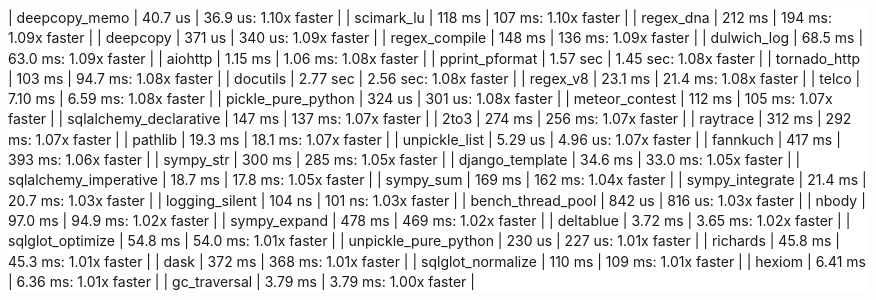 | deepcopy_memo           | 40.7 us                                                | 36.9 us: 1.10x faster                                      |
| scimark_lu              | 118 ms                                                 | 107 ms: 1.10x faster                                       |
| regex_dna               | 212 ms                                                 | 194 ms: 1.09x faster                                       |
| deepcopy                | 371 us                                                 | 340 us: 1.09x faster                                       |
| regex_compile           | 148 ms                                                 | 136 ms: 1.09x faster                                       |
| dulwich_log             | 68.5 ms                                                | 63.0 ms: 1.09x faster                                      |
| aiohttp                 | 1.15 ms                                                | 1.06 ms: 1.08x faster                                      |
| pprint_pformat          | 1.57 sec                                               | 1.45 sec: 1.08x faster                                     |
| tornado_http            | 103 ms                                                 | 94.7 ms: 1.08x faster                                      |
| docutils                | 2.77 sec                                               | 2.56 sec: 1.08x faster                                     |
| regex_v8                | 23.1 ms                                                | 21.4 ms: 1.08x faster                                      |
| telco                   | 7.10 ms                                                | 6.59 ms: 1.08x faster                                      |
| pickle_pure_python      | 324 us                                                 | 301 us: 1.08x faster                                       |
| meteor_contest          | 112 ms                                                 | 105 ms: 1.07x faster                                       |
| sqlalchemy_declarative  | 147 ms                                                 | 137 ms: 1.07x faster                                       |
| 2to3                    | 274 ms                                                 | 256 ms: 1.07x faster                                       |
| raytrace                | 312 ms                                                 | 292 ms: 1.07x faster                                       |
| pathlib                 | 19.3 ms                                                | 18.1 ms: 1.07x faster                                      |
| unpickle_list           | 5.29 us                                                | 4.96 us: 1.07x faster                                      |
| fannkuch                | 417 ms                                                 | 393 ms: 1.06x faster                                       |
| sympy_str               | 300 ms                                                 | 285 ms: 1.05x faster                                       |
| django_template         | 34.6 ms                                                | 33.0 ms: 1.05x faster                                      |
| sqlalchemy_imperative   | 18.7 ms                                                | 17.8 ms: 1.05x faster                                      |
| sympy_sum               | 169 ms                                                 | 162 ms: 1.04x faster                                       |
| sympy_integrate         | 21.4 ms                                                | 20.7 ms: 1.03x faster                                      |
| logging_silent          | 104 ns                                                 | 101 ns: 1.03x faster                                       |
| bench_thread_pool       | 842 us                                                 | 816 us: 1.03x faster                                       |
| nbody                   | 97.0 ms                                                | 94.9 ms: 1.02x faster                                      |
| sympy_expand            | 478 ms                                                 | 469 ms: 1.02x faster                                       |
| deltablue               | 3.72 ms                                                | 3.65 ms: 1.02x faster                                      |
| sqlglot_optimize        | 54.8 ms                                                | 54.0 ms: 1.01x faster                                      |
| unpickle_pure_python    | 230 us                                                 | 227 us: 1.01x faster                                       |
| richards                | 45.8 ms                                                | 45.3 ms: 1.01x faster                                      |
| dask                    | 372 ms                                                 | 368 ms: 1.01x faster                                       |
| sqlglot_normalize       | 110 ms                                                 | 109 ms: 1.01x faster                                       |
| hexiom                  | 6.41 ms                                                | 6.36 ms: 1.01x faster                                      |
| gc_traversal            | 3.79 ms                                                | 3.79 ms: 1.00x faster                                      |